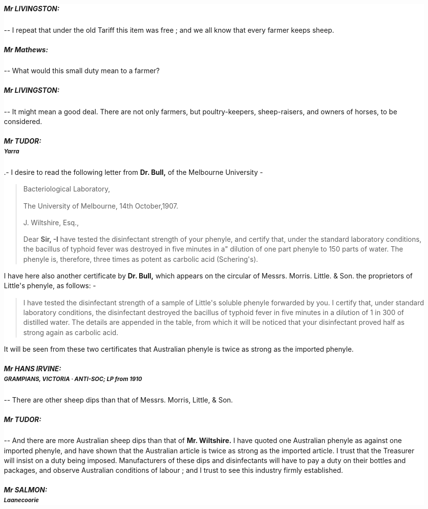 ##### Mr LIVINGSTON:

-- I repeat that under the old Tariff this item was free ; and we all know that every farmer keeps sheep. 

##### Mr Mathews:

--  What would this small duty mean to a farmer? 

##### Mr LIVINGSTON:

-- It might mean a good deal. There are not only farmers, but poultry-keepers, sheep-raisers, and owners of horses, to be considered. 

##### Mr TUDOR:<br><small class="text-muted">Yarra</small>

.- I desire to read the following letter from  **Dr. Bull,**  of the Melbourne University - 

  >Bacteriological Laboratory, 
  >
  >The University of Melbourne, 14th October,1907. 
  >
  >J. Wiltshire, Esq., 
  >
  >Dear  **Sir, -I**  have tested the disinfectant strength of your phenyle, and certify that, under the standard laboratory conditions, the bacillus of typhoid fever was destroyed in five minutes in a" dilution of one part phenyle to 150 parts of water. The phenyle is, therefore, three times as potent as carbolic acid (Schering's). 

I have here also another certificate by  **Dr. Bull,**  which appears on the circular of Messrs. Morris. Little. &amp; Son. the proprietors of Little's phenyle, as follows: - 

  >I have tested the disinfectant strength of a sample of Little's soluble phenyle forwarded by you. I certify that, under standard laboratory conditions, the disinfectant destroyed the bacillus of typhoid fever in five minutes in a dilution of 1 in 300 of distilled water. The details are appended in the table, from which it will  be  noticed that your disinfectant proved half as strong again as carbolic acid. 

It will be seen from these two certificates that Australian phenyle is twice as strong as the imported phenyle. 

##### Mr HANS IRVINE:<br><small class="text-muted">GRAMPIANS, VICTORIA &middot; ANTI-SOC; LP from 1910</small>

--  There are other sheep dips than that of Messrs. Morris, Little, &amp; Son. 

##### Mr TUDOR:

-- And there are more Australian sheep dips than that of  **Mr. Wiltshire.**  I have quoted one Australian phenyle as against one imported phenyle, and have shown that the Australian article is twice as strong as the imported article. I trust that the Treasurer will insist on a duty being imposed. Manufacturers of these dips and disinfectants will have to pay a duty on their bottles and packages, and observe Australian conditions of labour ; and I trust to see this industry firmly established. 

##### Mr SALMON:<br><small class="text-muted">Laanecoorie</small>
